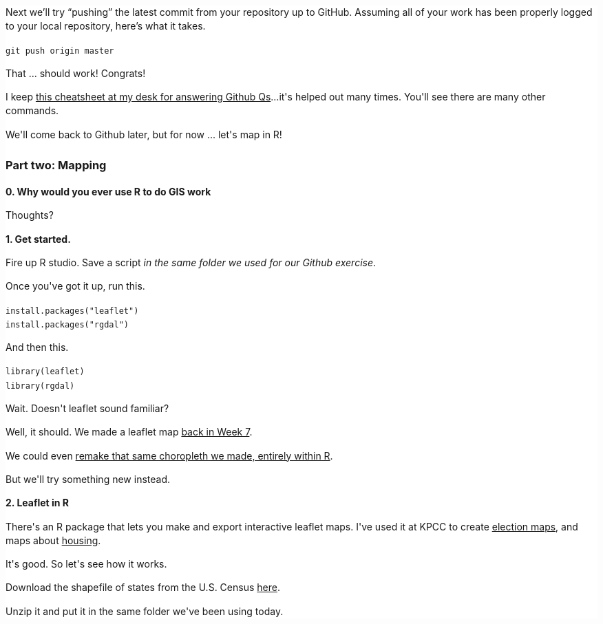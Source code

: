 Next we’ll try “pushing” the latest commit from your repository up to GitHub. Assuming all of your work has been properly logged to your local repository, here’s what it takes.

```
git push origin master
```

That ... should work! Congrats!

I keep [this cheatsheet at my desk for answering Github Qs](https://github.github.com/training-kit/downloads/github-git-cheat-sheet.pdf)...it's helped out many times. You'll see there are many other commands.

We'll come back to Github later, but for now ... let's map in R!

### Part two: Mapping

**0. Why would you ever use R to do GIS work**

Thoughts?

**1. Get started.**

Fire up R studio. Save a script *in the same folder we used for our Github exercise*.

Once you've got it up, run this.

```
install.packages("leaflet")
install.packages("rgdal")
```

And then this.

```
library(leaflet)
library(rgdal)
```

Wait. Doesn't leaflet sound familiar?

Well, it should. We made a leaflet map [back in Week 7](https://leafletjs.com/examples/choropleth/).

We could even [remake that same choropleth we made, entirely within R](https://rstudio.github.io/leaflet/choropleths.html).

But we'll try something new instead.

**2. Leaflet in R**

There's an R package that lets you make and export interactive leaflet maps. I've used it at KPCC to create [election maps](http://projects.scpr.org/maps/cd34-map/?=embed/), and maps about [housing](https://www.scpr.org/news/2018/07/31/85109/where-do-people-get-money-to-buy-california-homes/).

It's good. So let's see how it works.

Download the shapefile of states from the U.S. Census [here](https://www.census.gov/cgi-bin/geo/shapefiles/index.php).

Unzip it and put it in the same folder we've been using today.
